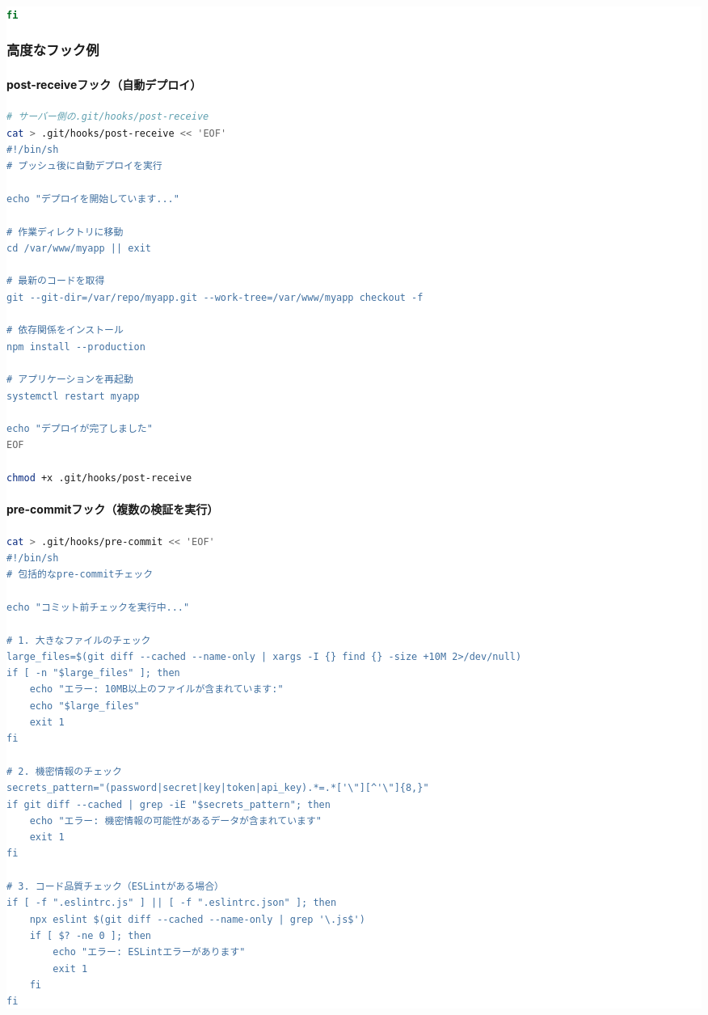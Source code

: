 ```bash
fi
```

### 高度なフック例

#### post-receiveフック（自動デプロイ）
```bash
# サーバー側の.git/hooks/post-receive
cat > .git/hooks/post-receive << 'EOF'
#!/bin/sh
# プッシュ後に自動デプロイを実行

echo "デプロイを開始しています..."

# 作業ディレクトリに移動
cd /var/www/myapp || exit

# 最新のコードを取得
git --git-dir=/var/repo/myapp.git --work-tree=/var/www/myapp checkout -f

# 依存関係をインストール
npm install --production

# アプリケーションを再起動
systemctl restart myapp

echo "デプロイが完了しました"
EOF

chmod +x .git/hooks/post-receive
```

#### pre-commitフック（複数の検証を実行）
```bash
cat > .git/hooks/pre-commit << 'EOF'
#!/bin/sh
# 包括的なpre-commitチェック

echo "コミット前チェックを実行中..."

# 1. 大きなファイルのチェック
large_files=$(git diff --cached --name-only | xargs -I {} find {} -size +10M 2>/dev/null)
if [ -n "$large_files" ]; then
    echo "エラー: 10MB以上のファイルが含まれています:"
    echo "$large_files"
    exit 1
fi

# 2. 機密情報のチェック
secrets_pattern="(password|secret|key|token|api_key).*=.*['\"][^'\"]{8,}"
if git diff --cached | grep -iE "$secrets_pattern"; then
    echo "エラー: 機密情報の可能性があるデータが含まれています"
    exit 1
fi

# 3. コード品質チェック（ESLintがある場合）
if [ -f ".eslintrc.js" ] || [ -f ".eslintrc.json" ]; then
    npx eslint $(git diff --cached --name-only | grep '\.js$')
    if [ $? -ne 0 ]; then
        echo "エラー: ESLintエラーがあります"
        exit 1
    fi
fi
```